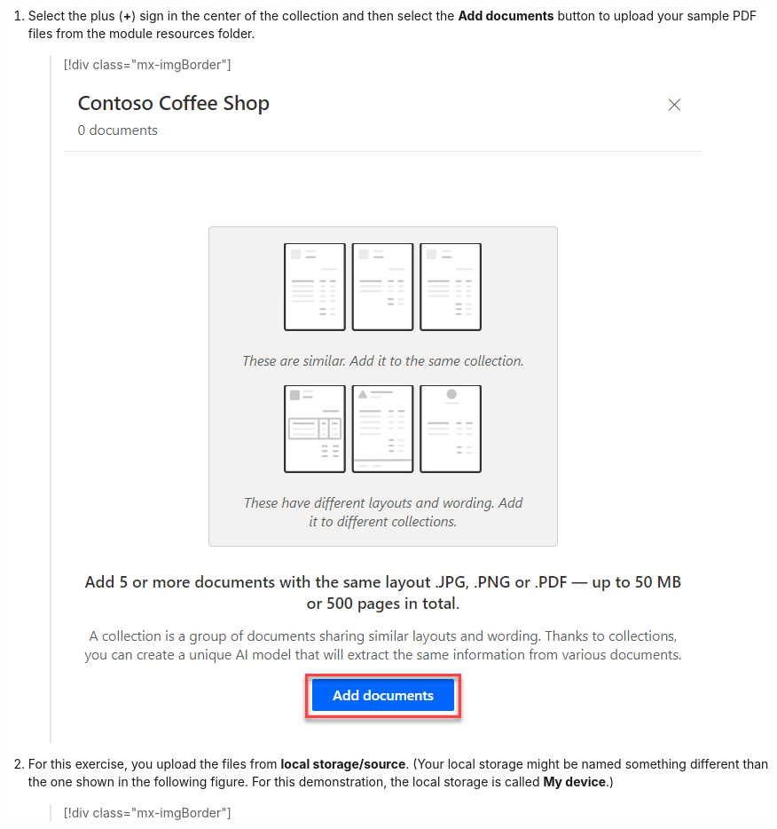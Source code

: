 1. Select the plus (**+**) sign in the center of the collection and then select the **Add documents** button to upload your sample PDF files from the module resources folder.

   > [!div class="mx-imgBorder"]
   > [![Screenshot showing the Add documents button.](../media/add-documents.png)](../media/add-documents.png#lightbox)

1. For this exercise, you upload the files from **local storage/source**. (Your local storage might be named something different than the one shown in the following figure. For this demonstration, the local storage is called **My device**.)

   > [!div class="mx-imgBorder"]